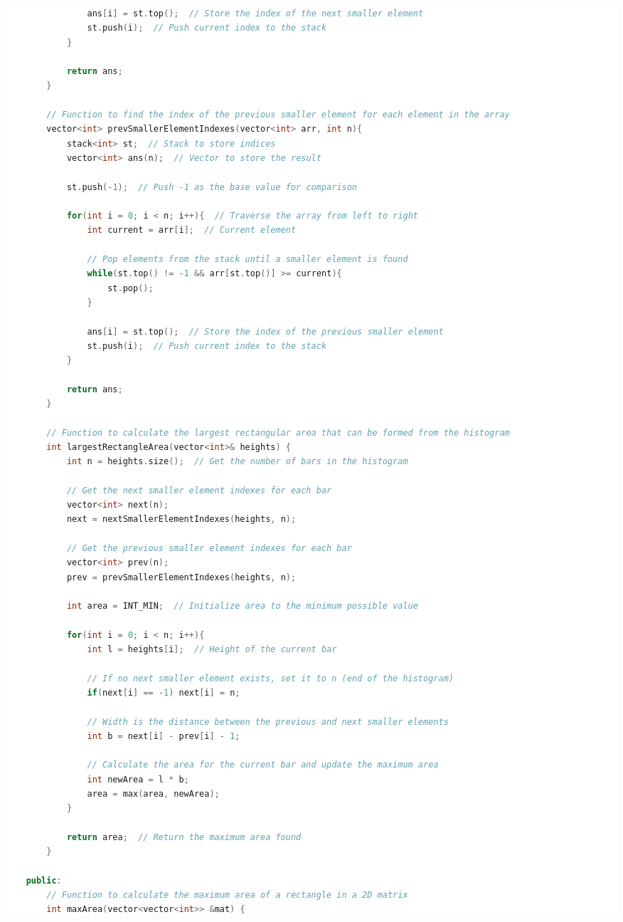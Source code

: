 ```cpp
                ans[i] = st.top();  // Store the index of the next smaller element
                st.push(i);  // Push current index to the stack
            }
    
            return ans;
        }
        
        // Function to find the index of the previous smaller element for each element in the array
        vector<int> prevSmallerElementIndexes(vector<int> arr, int n){
            stack<int> st;  // Stack to store indices
            vector<int> ans(n);  // Vector to store the result
    
            st.push(-1);  // Push -1 as the base value for comparison
    
            for(int i = 0; i < n; i++){  // Traverse the array from left to right
                int current = arr[i];  // Current element
    
                // Pop elements from the stack until a smaller element is found
                while(st.top() != -1 && arr[st.top()] >= current){
                    st.pop();
                }
    
                ans[i] = st.top();  // Store the index of the previous smaller element
                st.push(i);  // Push current index to the stack
            }
    
            return ans;
        }
        
        // Function to calculate the largest rectangular area that can be formed from the histogram
        int largestRectangleArea(vector<int>& heights) {
            int n = heights.size();  // Get the number of bars in the histogram
        
            // Get the next smaller element indexes for each bar
            vector<int> next(n);
            next = nextSmallerElementIndexes(heights, n);
        
            // Get the previous smaller element indexes for each bar
            vector<int> prev(n);
            prev = prevSmallerElementIndexes(heights, n);
        
            int area = INT_MIN;  // Initialize area to the minimum possible value
        
            for(int i = 0; i < n; i++){
                int l = heights[i];  // Height of the current bar
        
                // If no next smaller element exists, set it to n (end of the histogram)
                if(next[i] == -1) next[i] = n;
        
                // Width is the distance between the previous and next smaller elements
                int b = next[i] - prev[i] - 1;
                
                // Calculate the area for the current bar and update the maximum area
                int newArea = l * b;
                area = max(area, newArea);
            }
        
            return area;  // Return the maximum area found
        }
        
    public:
        // Function to calculate the maximum area of a rectangle in a 2D matrix
        int maxArea(vector<vector<int>> &mat) {
```